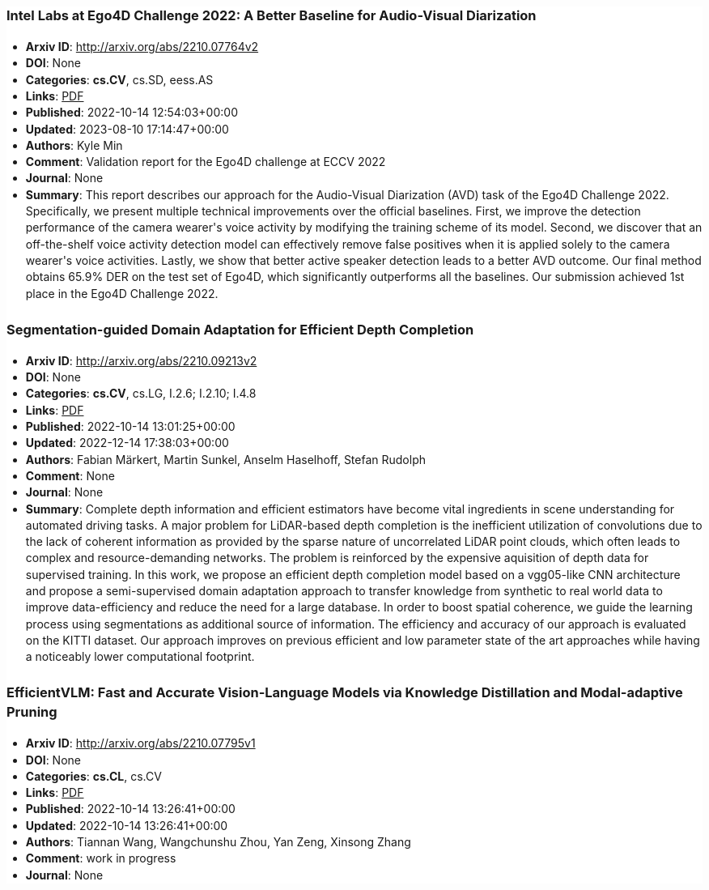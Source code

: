 

### Intel Labs at Ego4D Challenge 2022: A Better Baseline for Audio-Visual Diarization
- **Arxiv ID**: http://arxiv.org/abs/2210.07764v2
- **DOI**: None
- **Categories**: **cs.CV**, cs.SD, eess.AS
- **Links**: [PDF](http://arxiv.org/pdf/2210.07764v2)
- **Published**: 2022-10-14 12:54:03+00:00
- **Updated**: 2023-08-10 17:14:47+00:00
- **Authors**: Kyle Min
- **Comment**: Validation report for the Ego4D challenge at ECCV 2022
- **Journal**: None
- **Summary**: This report describes our approach for the Audio-Visual Diarization (AVD) task of the Ego4D Challenge 2022. Specifically, we present multiple technical improvements over the official baselines. First, we improve the detection performance of the camera wearer's voice activity by modifying the training scheme of its model. Second, we discover that an off-the-shelf voice activity detection model can effectively remove false positives when it is applied solely to the camera wearer's voice activities. Lastly, we show that better active speaker detection leads to a better AVD outcome. Our final method obtains 65.9% DER on the test set of Ego4D, which significantly outperforms all the baselines. Our submission achieved 1st place in the Ego4D Challenge 2022.



### Segmentation-guided Domain Adaptation for Efficient Depth Completion
- **Arxiv ID**: http://arxiv.org/abs/2210.09213v2
- **DOI**: None
- **Categories**: **cs.CV**, cs.LG, I.2.6; I.2.10; I.4.8
- **Links**: [PDF](http://arxiv.org/pdf/2210.09213v2)
- **Published**: 2022-10-14 13:01:25+00:00
- **Updated**: 2022-12-14 17:38:03+00:00
- **Authors**: Fabian Märkert, Martin Sunkel, Anselm Haselhoff, Stefan Rudolph
- **Comment**: None
- **Journal**: None
- **Summary**: Complete depth information and efficient estimators have become vital ingredients in scene understanding for automated driving tasks. A major problem for LiDAR-based depth completion is the inefficient utilization of convolutions due to the lack of coherent information as provided by the sparse nature of uncorrelated LiDAR point clouds, which often leads to complex and resource-demanding networks. The problem is reinforced by the expensive aquisition of depth data for supervised training. In this work, we propose an efficient depth completion model based on a vgg05-like CNN architecture and propose a semi-supervised domain adaptation approach to transfer knowledge from synthetic to real world data to improve data-efficiency and reduce the need for a large database. In order to boost spatial coherence, we guide the learning process using segmentations as additional source of information. The efficiency and accuracy of our approach is evaluated on the KITTI dataset. Our approach improves on previous efficient and low parameter state of the art approaches while having a noticeably lower computational footprint.



### EfficientVLM: Fast and Accurate Vision-Language Models via Knowledge Distillation and Modal-adaptive Pruning
- **Arxiv ID**: http://arxiv.org/abs/2210.07795v1
- **DOI**: None
- **Categories**: **cs.CL**, cs.CV
- **Links**: [PDF](http://arxiv.org/pdf/2210.07795v1)
- **Published**: 2022-10-14 13:26:41+00:00
- **Updated**: 2022-10-14 13:26:41+00:00
- **Authors**: Tiannan Wang, Wangchunshu Zhou, Yan Zeng, Xinsong Zhang
- **Comment**: work in progress
- **Journal**: None